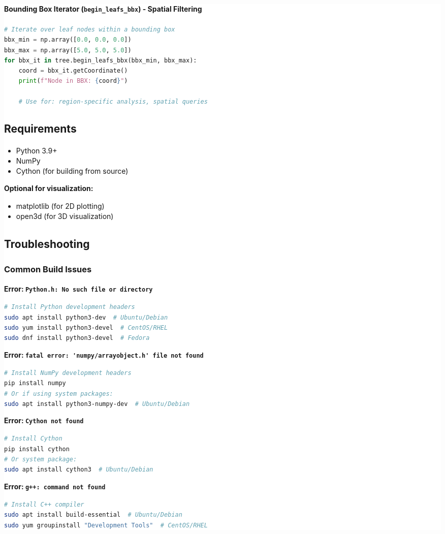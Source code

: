 #### Bounding Box Iterator (`begin_leafs_bbx`) - Spatial Filtering
```python
# Iterate over leaf nodes within a bounding box
bbx_min = np.array([0.0, 0.0, 0.0])
bbx_max = np.array([5.0, 5.0, 5.0])
for bbx_it in tree.begin_leafs_bbx(bbx_min, bbx_max):
    coord = bbx_it.getCoordinate()
    print(f"Node in BBX: {coord}")
    
    # Use for: region-specific analysis, spatial queries
```

## Requirements

- Python 3.9+
- NumPy
- Cython (for building from source)

**Optional for visualization:**
- matplotlib (for 2D plotting)
- open3d (for 3D visualization)

## Troubleshooting

### Common Build Issues

**Error: `Python.h: No such file or directory`**
```bash
# Install Python development headers
sudo apt install python3-dev  # Ubuntu/Debian
sudo yum install python3-devel  # CentOS/RHEL
sudo dnf install python3-devel  # Fedora
```

**Error: `fatal error: 'numpy/arrayobject.h' file not found`**
```bash
# Install NumPy development headers
pip install numpy
# Or if using system packages:
sudo apt install python3-numpy-dev  # Ubuntu/Debian
```

**Error: `Cython not found`**
```bash
# Install Cython
pip install cython
# Or system package:
sudo apt install cython3  # Ubuntu/Debian
```

**Error: `g++: command not found`**
```bash
# Install C++ compiler
sudo apt install build-essential  # Ubuntu/Debian
sudo yum groupinstall "Development Tools"  # CentOS/RHEL
```

